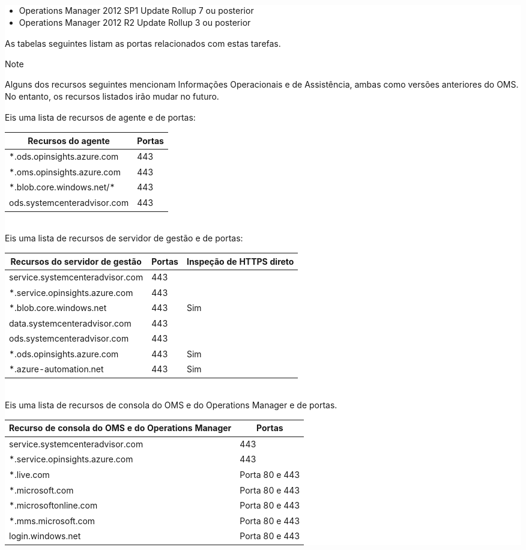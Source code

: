 * Operations Manager 2012 SP1 Update Rollup 7 ou posterior
* Operations Manager 2012 R2 Update Rollup 3 ou posterior

As tabelas seguintes listam as portas relacionados com estas tarefas.

> [!NOTE]
> Alguns dos recursos seguintes mencionam Informações Operacionais e de Assistência, ambas como versões anteriores do OMS. No entanto, os recursos listados irão mudar no futuro.
>
>

Eis uma lista de recursos de agente e de portas:<br>

| **Recursos do agente** | **Portas** |
| --- | --- |
| \*.ods.opinsights.azure.com |443 |
| \*.oms.opinsights.azure.com |443 |
| \*.blob.core.windows.net/\* |443 |
| ods.systemcenteradvisor.com |443 |

<br>
Eis uma lista de recursos de servidor de gestão e de portas:<br>

| **Recursos do servidor de gestão** | **Portas** | **Inspeção de HTTPS direto** |
| --- | --- | --- |
| service.systemcenteradvisor.com |443 | |
| \*.service.opinsights.azure.com |443 | |
| \*.blob.core.windows.net |443 |Sim |
| data.systemcenteradvisor.com |443 | |
| ods.systemcenteradvisor.com |443 | |
| \*.ods.opinsights.azure.com |443 |Sim |
| \*.azure-automation.net |443 |Sim |

<br>
Eis uma lista de recursos de consola do OMS e do Operations Manager e de portas.<br>

| **Recurso de consola do OMS e do Operations Manager** | **Portas** |
| --- | --- |
| service.systemcenteradvisor.com |443 |
| \*.service.opinsights.azure.com |443 |
| \*.live.com |Porta 80 e 443 |
| \*.microsoft.com |Porta 80 e 443 |
| \*.microsoftonline.com |Porta 80 e 443 |
| \*.mms.microsoft.com |Porta 80 e 443 |
| login.windows.net |Porta 80 e 443 |
